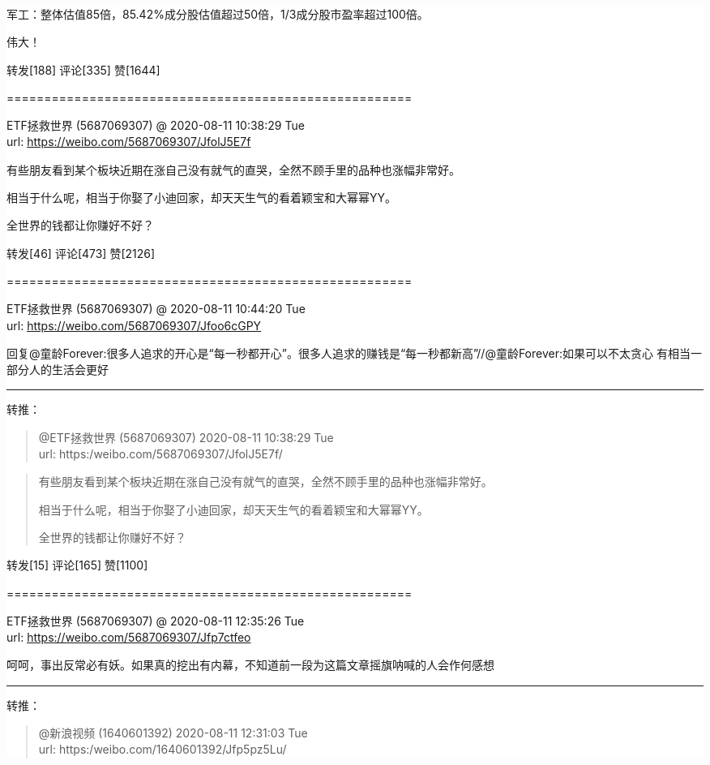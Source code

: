 军工：整体估值85倍，85.42%成分股估值超过50倍，1/3成分股市盈率超过100倍。

伟大！ ​​​

转发[188]  评论[335]  赞[1644] 

======================================================






ETF拯救世界 (5687069307) @
2020-08-11 10:38:29 Tue  
url: https://weibo.com/5687069307/JfolJ5E7f

有些朋友看到某个板块近期在涨自己没有就气的直哭，全然不顾手里的品种也涨幅非常好。

相当于什么呢，相当于你娶了小迪回家，却天天生气的看着颖宝和大幂幂YY。

全世界的钱都让你赚好不好？ ​​​

转发[46]  评论[473]  赞[2126] 

======================================================






ETF拯救世界 (5687069307) @
2020-08-11 10:44:20 Tue  
url: https://weibo.com/5687069307/Jfoo6cGPY

回复@童龄Forever:很多人追求的开心是“每一秒都开心”。很多人追求的赚钱是“每一秒都新高”//@童龄Forever:如果可以不太贪心 有相当一部分人的生活会更好

------------------------------------------------------
转推：
>  @ETF拯救世界 (5687069307)
>  2020-08-11 10:38:29 Tue  
>  url: https:/weibo.com/5687069307/JfolJ5E7f/

>  有些朋友看到某个板块近期在涨自己没有就气的直哭，全然不顾手里的品种也涨幅非常好。
>  
>  相当于什么呢，相当于你娶了小迪回家，却天天生气的看着颖宝和大幂幂YY。
>  
>  全世界的钱都让你赚好不好？ ​​​

转发[15]  评论[165]  赞[1100] 

======================================================






ETF拯救世界 (5687069307) @
2020-08-11 12:35:26 Tue  
url: https://weibo.com/5687069307/Jfp7ctfeo

呵呵，事出反常必有妖。如果真的挖出有内幕，不知道前一段为这篇文章摇旗呐喊的人会作何感想

------------------------------------------------------
转推：
>  @新浪视频 (1640601392)
>  2020-08-11 12:31:03 Tue  
>  url: https:/weibo.com/1640601392/Jfp5pz5Lu/
